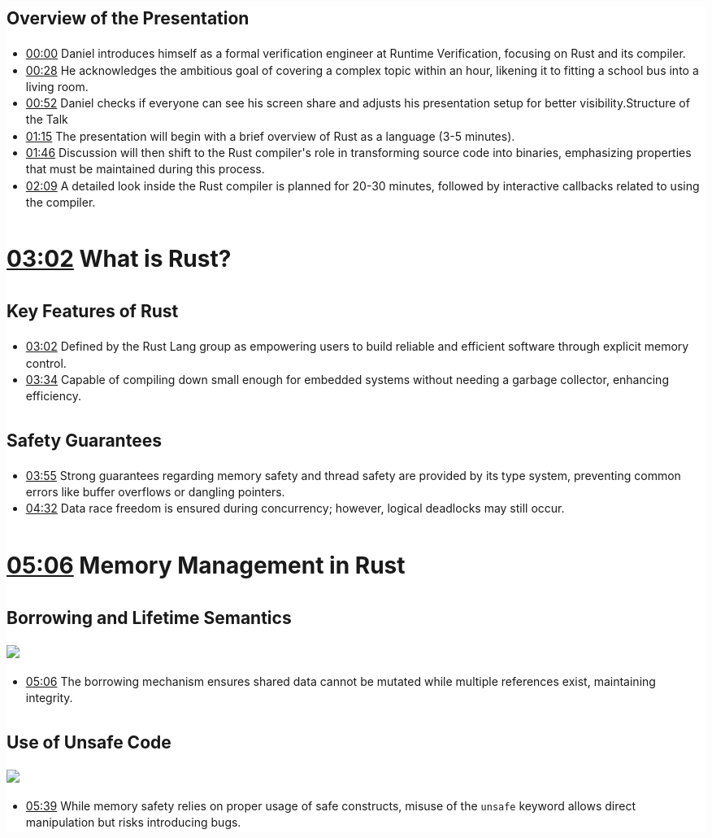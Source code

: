 ## Overview of the Presentation
- [00:00](https://youtu.be/Ju7v6vgfEt8?t=0)  Daniel introduces himself as a formal verification engineer at Runtime Verification, focusing on Rust and its compiler.
- [00:28](https://youtu.be/Ju7v6vgfEt8?t=28)  He acknowledges the ambitious goal of covering a complex topic within an hour, likening it to fitting a school bus into a living room.
- [00:52](https://youtu.be/Ju7v6vgfEt8?t=52)  Daniel checks if everyone can see his screen share and adjusts his presentation setup for better visibility.Structure of the Talk
- [01:15](https://youtu.be/Ju7v6vgfEt8?t=75)  The presentation will begin with a brief overview of Rust as a language (3-5 minutes).
- [01:46](https://youtu.be/Ju7v6vgfEt8?t=106)  Discussion will then shift to the Rust compiler's role in transforming source code into binaries, emphasizing properties that must be maintained during this process.
- [02:09](https://youtu.be/Ju7v6vgfEt8?t=129)  A detailed look inside the Rust compiler is planned for 20-30 minutes, followed by interactive callbacks related to using the compiler.

# [03:02](https://youtu.be/Ju7v6vgfEt8?t=182)  What is Rust?

## Key Features of Rust
- [03:02](https://youtu.be/Ju7v6vgfEt8?t=182)  Defined by the Rust Lang group as empowering users to build reliable and efficient software through explicit memory control.
- [03:34](https://youtu.be/Ju7v6vgfEt8?t=214)  Capable of compiling down small enough for embedded systems without needing a garbage collector, enhancing efficiency.

## Safety Guarantees
- [03:55](https://youtu.be/Ju7v6vgfEt8?t=235)  Strong guarantees regarding memory safety and thread safety are provided by its type system, preventing common errors like buffer overflows or dangling pointers.
- [04:32](https://youtu.be/Ju7v6vgfEt8?t=272)  Data race freedom is ensured during concurrency; however, logical deadlocks may still occur.

# [05:06](https://youtu.be/Ju7v6vgfEt8?t=306)  Memory Management in Rust

## Borrowing and Lifetime Semantics
![](images/2025-03-31-15-28-12.png)
- [05:06](https://youtu.be/Ju7v6vgfEt8?t=306)  The borrowing mechanism ensures shared data cannot be mutated while multiple references exist, maintaining integrity.

## Use of Unsafe Code
![](images/2025-03-31-15-31-29.png)
- [05:39](https://youtu.be/Ju7v6vgfEt8?t=339)  While memory safety relies on proper usage of safe constructs, misuse of the `unsafe` keyword allows direct manipulation but risks introducing bugs.
